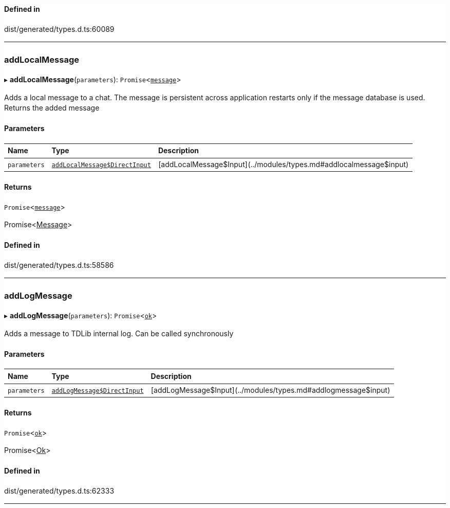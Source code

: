 #### Defined in

dist/generated/types.d.ts:60089

___

### addLocalMessage

▸ **addLocalMessage**(`parameters`): `Promise`<[`message`](../modules/index.types.default.md#message-1)\>

Adds a local message to a chat. The message is persistent across application restarts only if the message database is used. Returns the added message

#### Parameters

| Name | Type | Description |
| :------ | :------ | :------ |
| `parameters` | [`addLocalMessage$DirectInput`](../modules/index.types.default.md#addlocalmessage$directinput) | [addLocalMessage$Input](../modules/types.md#addlocalmessage$input) |

#### Returns

`Promise`<[`message`](../modules/index.types.default.md#message-1)\>

Promise<[Message](../modules/types.md#message)>

#### Defined in

dist/generated/types.d.ts:58586

___

### addLogMessage

▸ **addLogMessage**(`parameters`): `Promise`<[`ok`](../modules/index.types.default.md#ok-1)\>

Adds a message to TDLib internal log. Can be called synchronously

#### Parameters

| Name | Type | Description |
| :------ | :------ | :------ |
| `parameters` | [`addLogMessage$DirectInput`](../modules/index.types.default.md#addlogmessage$directinput) | [addLogMessage$Input](../modules/types.md#addlogmessage$input) |

#### Returns

`Promise`<[`ok`](../modules/index.types.default.md#ok-1)\>

Promise<[Ok](../modules/types.md#ok)>

#### Defined in

dist/generated/types.d.ts:62333

___
